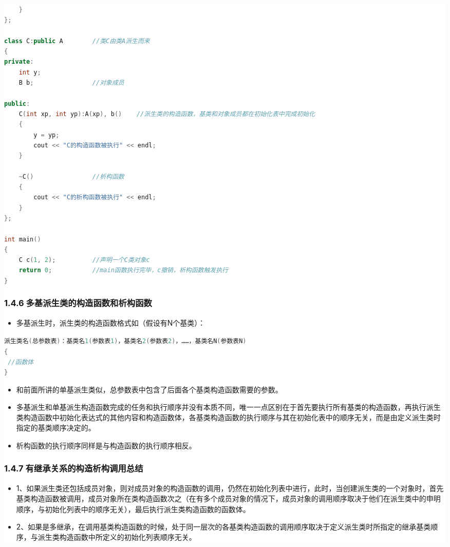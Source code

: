 ```cpp
	}
};

class C:public A		//类C由类A派生而来
{
private:
	int y;	
	B b;				//对象成员

public:
	C(int xp, int yp):A(xp), b()	//派生类的构造函数，基类和对象成员都在初始化表中完成初始化
	{
		y = yp;
		cout << "C的构造函数被执行" << endl;
	}

	~C()				//析构函数
	{
		cout << "C的析构函数被执行" << endl;
	}
};

int main()
{
	C c(1, 2);			//声明一个C类对象c
	return 0;			//main函数执行完毕，c撤销，析构函数触发执行
}
```

### 1.4.6 多基派生类的构造函数和析构函数

- 多基派生时，派生类的构造函数格式如（假设有N个基类）：

```cpp
派生类名(总参数表)：基类名1(参数表1)，基类名2(参数表2)，……，基类名N(参数表N)
{
 //函数体
}
```

- 和前面所讲的单基派生类似，总参数表中包含了后面各个基类构造函数需要的参数。

- 多基派生和单基派生构造函数完成的任务和执行顺序并没有本质不同，唯一一点区别在于首先要执行所有基类的构造函数，再执行派生类构造函数中初始化表达式的其他内容和构造函数体，各基类构造函数的执行顺序与其在初始化表中的顺序无关，而是由定义派生类时指定的基类顺序决定的。

- 析构函数的执行顺序同样是与构造函数的执行顺序相反。

### 1.4.7 有继承关系的构造析构调用总结

- 1、如果派生类还包括成员对象，则对成员对象的构造函数的调用，仍然在初始化列表中进行，此时，当创建派生类的一个对象时，首先基类构造函数被调用，成员对象所在类构造函数次之（在有多个成员对象的情况下，成员对象的调用顺序取决于他们在派生类中的申明顺序，与初始化列表中的顺序无关），最后执行派生类构造函数的函数体。

- 2、如果是多继承，在调用基类构造函数的时候，处于同一层次的各基类构造函数的调用顺序取决于定义派生类时所指定的继承基类顺序，与派生类构造函数中所定义的初始化列表顺序无关。
